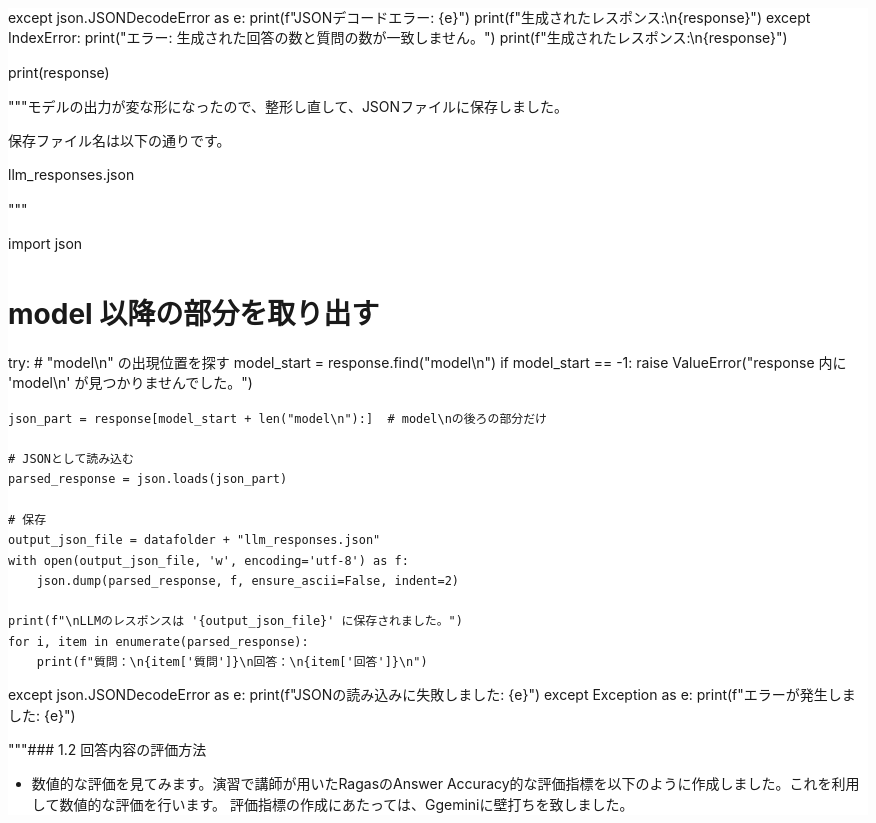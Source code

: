 except json.JSONDecodeError as e:
    print(f"JSONデコードエラー: {e}")
    print(f"生成されたレスポンス:\n{response}")
except IndexError:
    print("エラー: 生成された回答の数と質問の数が一致しません。")
    print(f"生成されたレスポンス:\n{response}")

print(response)

"""モデルの出力が変な形になったので、整形し直して、JSONファイルに保存しました。

保存ファイル名は以下の通りです。

llm_responses.json


"""

import json

# model 以降の部分を取り出す
try:
    # "model\n" の出現位置を探す
    model_start = response.find("model\n")
    if model_start == -1:
        raise ValueError("response 内に 'model\\n' が見つかりませんでした。")

    json_part = response[model_start + len("model\n"):]  # model\nの後ろの部分だけ

    # JSONとして読み込む
    parsed_response = json.loads(json_part)

    # 保存
    output_json_file = datafolder + "llm_responses.json"
    with open(output_json_file, 'w', encoding='utf-8') as f:
        json.dump(parsed_response, f, ensure_ascii=False, indent=2)

    print(f"\nLLMのレスポンスは '{output_json_file}' に保存されました。")
    for i, item in enumerate(parsed_response):
        print(f"質問：\n{item['質問']}\n回答：\n{item['回答']}\n")

except json.JSONDecodeError as e:
    print(f"JSONの読み込みに失敗しました: {e}")
except Exception as e:
    print(f"エラーが発生しました: {e}")

"""### 1.2 回答内容の評価方法

- 数値的な評価を見てみます。演習で講師が用いたRagasのAnswer Accuracy的な評価指標を以下のように作成しました。これを利用して数値的な評価を行います。
評価指標の作成にあたっては、Ggeminiに壁打ちを致しました。

